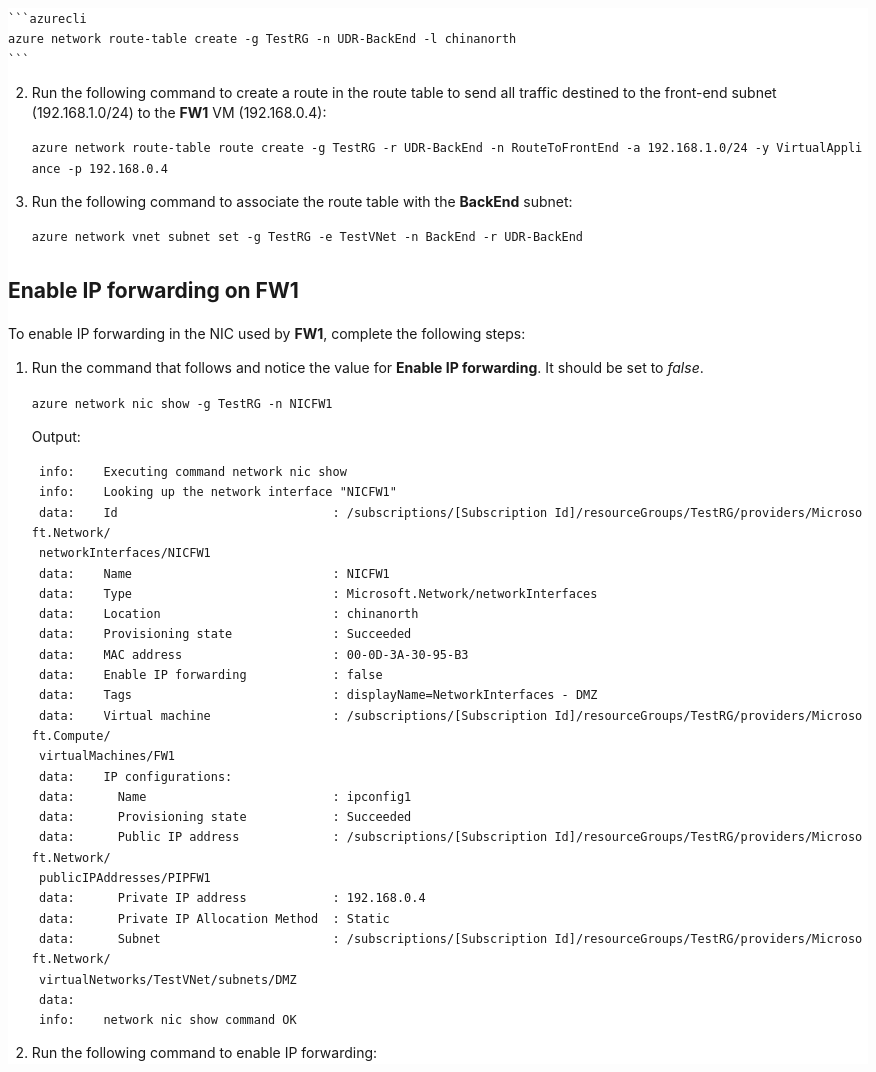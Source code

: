     ```azurecli
    azure network route-table create -g TestRG -n UDR-BackEnd -l chinanorth
    ```

2. Run the following command to create a route in the route table to send all traffic destined to the front-end subnet (192.168.1.0/24) to the **FW1** VM (192.168.0.4):

    ```azurecli
    azure network route-table route create -g TestRG -r UDR-BackEnd -n RouteToFrontEnd -a 192.168.1.0/24 -y VirtualAppliance -p 192.168.0.4
    ```

3. Run the following command to associate the route table with the **BackEnd** subnet:

    ```azurecli
    azure network vnet subnet set -g TestRG -e TestVNet -n BackEnd -r UDR-BackEnd
    ```

## Enable IP forwarding on FW1
To enable IP forwarding in the NIC used by **FW1**, complete the following steps:

1. Run the command that follows and notice the value for **Enable IP forwarding**. It should be set to *false*.

    ```azurecli
    azure network nic show -g TestRG -n NICFW1
    ```

    Output:

        info:    Executing command network nic show
        info:    Looking up the network interface "NICFW1"
        data:    Id                              : /subscriptions/[Subscription Id]/resourceGroups/TestRG/providers/Microsoft.Network/
        networkInterfaces/NICFW1
        data:    Name                            : NICFW1
        data:    Type                            : Microsoft.Network/networkInterfaces
        data:    Location                        : chinanorth
        data:    Provisioning state              : Succeeded
        data:    MAC address                     : 00-0D-3A-30-95-B3
        data:    Enable IP forwarding            : false
        data:    Tags                            : displayName=NetworkInterfaces - DMZ
        data:    Virtual machine                 : /subscriptions/[Subscription Id]/resourceGroups/TestRG/providers/Microsoft.Compute/
        virtualMachines/FW1
        data:    IP configurations:
        data:      Name                          : ipconfig1
        data:      Provisioning state            : Succeeded
        data:      Public IP address             : /subscriptions/[Subscription Id]/resourceGroups/TestRG/providers/Microsoft.Network/
        publicIPAddresses/PIPFW1
        data:      Private IP address            : 192.168.0.4
        data:      Private IP Allocation Method  : Static
        data:      Subnet                        : /subscriptions/[Subscription Id]/resourceGroups/TestRG/providers/Microsoft.Network/
        virtualNetworks/TestVNet/subnets/DMZ
        data:    
        info:    network nic show command OK
2. Run the following command to enable IP forwarding:
